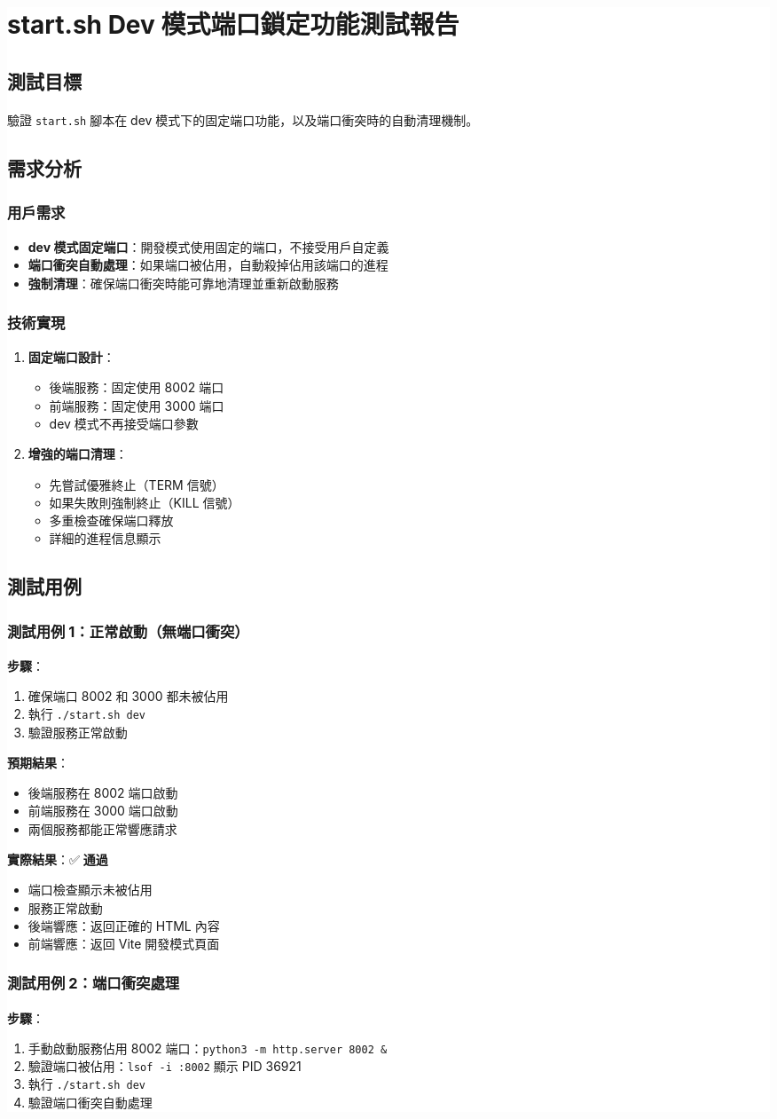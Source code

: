 # start.sh Dev 模式端口鎖定功能測試報告

## 測試目標
驗證 `start.sh` 腳本在 dev 模式下的固定端口功能，以及端口衝突時的自動清理機制。

## 需求分析

### 用戶需求
- **dev 模式固定端口**：開發模式使用固定的端口，不接受用戶自定義
- **端口衝突自動處理**：如果端口被佔用，自動殺掉佔用該端口的進程
- **強制清理**：確保端口衝突時能可靠地清理並重新啟動服務

### 技術實現
1. **固定端口設計**：
   - 後端服務：固定使用 8002 端口
   - 前端服務：固定使用 3000 端口
   - dev 模式不再接受端口參數

2. **增強的端口清理**：
   - 先嘗試優雅終止（TERM 信號）
   - 如果失敗則強制終止（KILL 信號）
   - 多重檢查確保端口釋放
   - 詳細的進程信息顯示

## 測試用例

### 測試用例 1：正常啟動（無端口衝突）
**步驟**：
1. 確保端口 8002 和 3000 都未被佔用
2. 執行 `./start.sh dev`
3. 驗證服務正常啟動

**預期結果**：
- 後端服務在 8002 端口啟動
- 前端服務在 3000 端口啟動
- 兩個服務都能正常響應請求

**實際結果**：✅ **通過**
- 端口檢查顯示未被佔用
- 服務正常啟動
- 後端響應：返回正確的 HTML 內容
- 前端響應：返回 Vite 開發模式頁面

### 測試用例 2：端口衝突處理
**步驟**：
1. 手動啟動服務佔用 8002 端口：`python3 -m http.server 8002 &`
2. 驗證端口被佔用：`lsof -i :8002` 顯示 PID 36921
3. 執行 `./start.sh dev`
4. 驗證端口衝突自動處理
